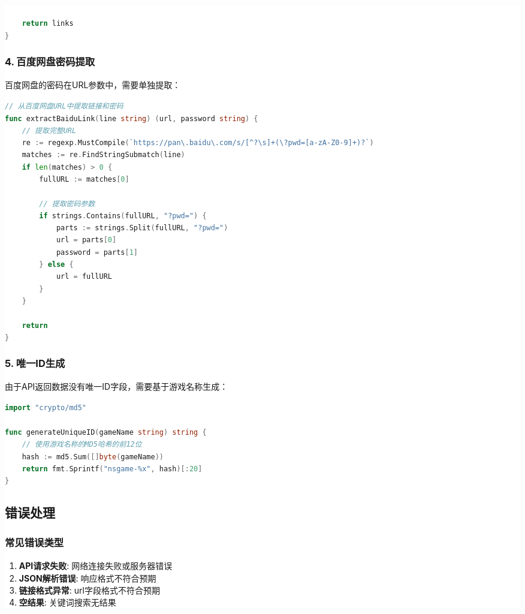 ```go
    
    return links
}
```

### 4. 百度网盘密码提取

百度网盘的密码在URL参数中，需要单独提取：

```go
// 从百度网盘URL中提取链接和密码
func extractBaiduLink(line string) (url, password string) {
    // 提取完整URL
    re := regexp.MustCompile(`https://pan\.baidu\.com/s/[^?\s]+(\?pwd=[a-zA-Z0-9]+)?`)
    matches := re.FindStringSubmatch(line)
    if len(matches) > 0 {
        fullURL := matches[0]
        
        // 提取密码参数
        if strings.Contains(fullURL, "?pwd=") {
            parts := strings.Split(fullURL, "?pwd=")
            url = parts[0]
            password = parts[1]
        } else {
            url = fullURL
        }
    }
    
    return
}
```

### 5. 唯一ID生成

由于API返回数据没有唯一ID字段，需要基于游戏名称生成：

```go
import "crypto/md5"

func generateUniqueID(gameName string) string {
    // 使用游戏名称的MD5哈希的前12位
    hash := md5.Sum([]byte(gameName))
    return fmt.Sprintf("nsgame-%x", hash)[:20]
}
```

## 错误处理

### 常见错误类型
1. **API请求失败**: 网络连接失败或服务器错误
2. **JSON解析错误**: 响应格式不符合预期
3. **链接格式异常**: url字段格式不符合预期
4. **空结果**: 关键词搜索无结果
